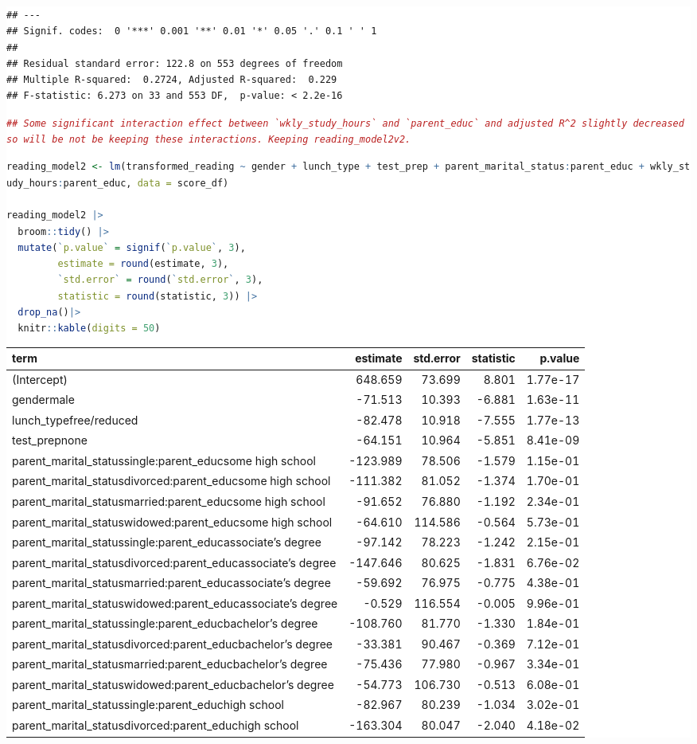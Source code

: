     ## ---
    ## Signif. codes:  0 '***' 0.001 '**' 0.01 '*' 0.05 '.' 0.1 ' ' 1
    ## 
    ## Residual standard error: 122.8 on 553 degrees of freedom
    ## Multiple R-squared:  0.2724, Adjusted R-squared:  0.229 
    ## F-statistic: 6.273 on 33 and 553 DF,  p-value: < 2.2e-16

``` r
## Some significant interaction effect between `wkly_study_hours` and `parent_educ` and adjusted R^2 slightly decreased so will be not be keeping these interactions. Keeping reading_model2v2. 
```

``` r
reading_model2 <- lm(transformed_reading ~ gender + lunch_type + test_prep + parent_marital_status:parent_educ + wkly_study_hours:parent_educ, data = score_df)

reading_model2 |> 
  broom::tidy() |> 
  mutate(`p.value` = signif(`p.value`, 3), 
         estimate = round(estimate, 3), 
         `std.error` = round(`std.error`, 3), 
         statistic = round(statistic, 3)) |> 
  drop_na()|>
  knitr::kable(digits = 50)
```

| term | estimate | std.error | statistic | p.value |
|:---|---:|---:|---:|---:|
| (Intercept) | 648.659 | 73.699 | 8.801 | 1.77e-17 |
| gendermale | -71.513 | 10.393 | -6.881 | 1.63e-11 |
| lunch_typefree/reduced | -82.478 | 10.918 | -7.555 | 1.77e-13 |
| test_prepnone | -64.151 | 10.964 | -5.851 | 8.41e-09 |
| parent_marital_statussingle:parent_educsome high school | -123.989 | 78.506 | -1.579 | 1.15e-01 |
| parent_marital_statusdivorced:parent_educsome high school | -111.382 | 81.052 | -1.374 | 1.70e-01 |
| parent_marital_statusmarried:parent_educsome high school | -91.652 | 76.880 | -1.192 | 2.34e-01 |
| parent_marital_statuswidowed:parent_educsome high school | -64.610 | 114.586 | -0.564 | 5.73e-01 |
| parent_marital_statussingle:parent_educassociate’s degree | -97.142 | 78.223 | -1.242 | 2.15e-01 |
| parent_marital_statusdivorced:parent_educassociate’s degree | -147.646 | 80.625 | -1.831 | 6.76e-02 |
| parent_marital_statusmarried:parent_educassociate’s degree | -59.692 | 76.975 | -0.775 | 4.38e-01 |
| parent_marital_statuswidowed:parent_educassociate’s degree | -0.529 | 116.554 | -0.005 | 9.96e-01 |
| parent_marital_statussingle:parent_educbachelor’s degree | -108.760 | 81.770 | -1.330 | 1.84e-01 |
| parent_marital_statusdivorced:parent_educbachelor’s degree | -33.381 | 90.467 | -0.369 | 7.12e-01 |
| parent_marital_statusmarried:parent_educbachelor’s degree | -75.436 | 77.980 | -0.967 | 3.34e-01 |
| parent_marital_statuswidowed:parent_educbachelor’s degree | -54.773 | 106.730 | -0.513 | 6.08e-01 |
| parent_marital_statussingle:parent_educhigh school | -82.967 | 80.239 | -1.034 | 3.02e-01 |
| parent_marital_statusdivorced:parent_educhigh school | -163.304 | 80.047 | -2.040 | 4.18e-02 |